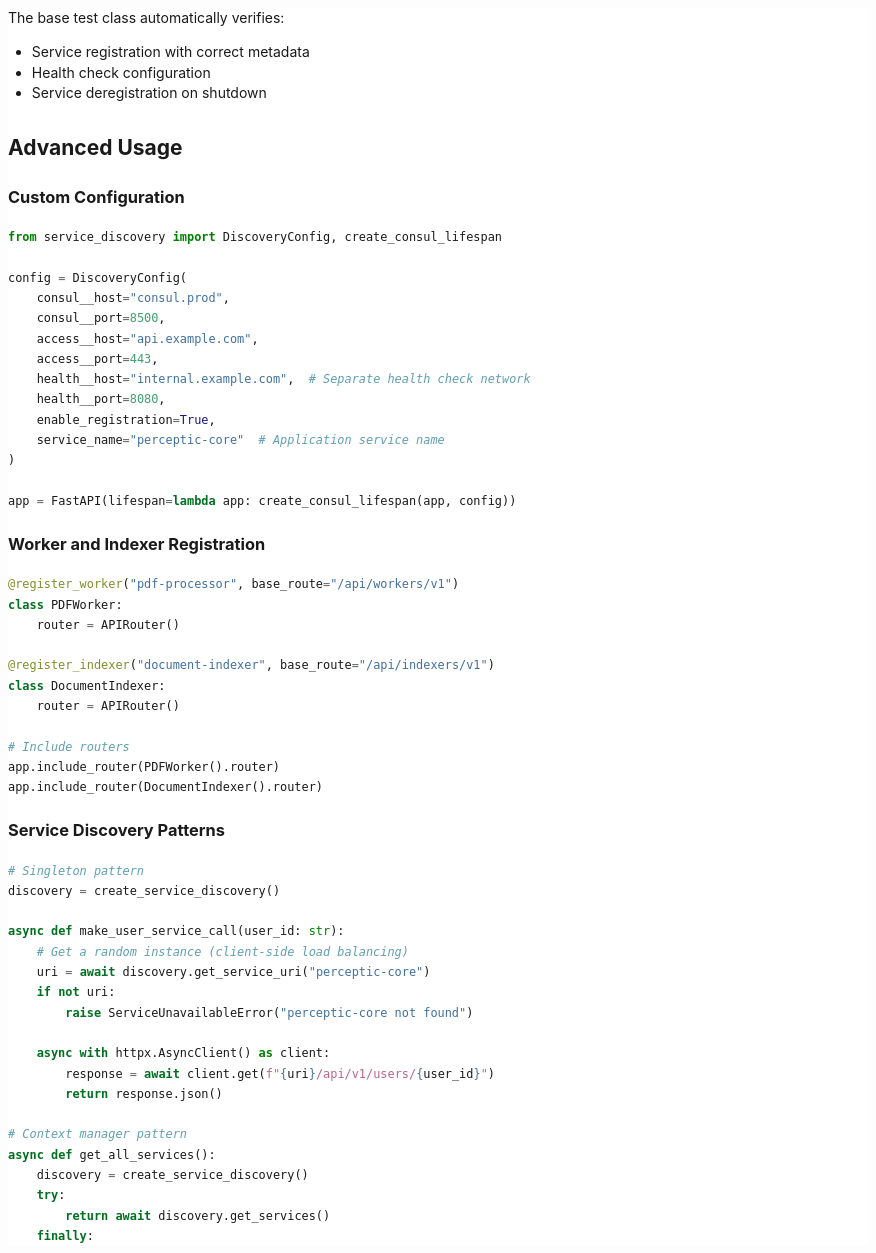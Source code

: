 The base test class automatically verifies:
- Service registration with correct metadata
- Health check configuration
- Service deregistration on shutdown

## Advanced Usage

### Custom Configuration

```python
from service_discovery import DiscoveryConfig, create_consul_lifespan

config = DiscoveryConfig(
    consul__host="consul.prod",
    consul__port=8500,
    access__host="api.example.com",
    access__port=443,
    health__host="internal.example.com",  # Separate health check network
    health__port=8080,
    enable_registration=True,
    service_name="perceptic-core"  # Application service name
)

app = FastAPI(lifespan=lambda app: create_consul_lifespan(app, config))
```

### Worker and Indexer Registration

```python
@register_worker("pdf-processor", base_route="/api/workers/v1")
class PDFWorker:
    router = APIRouter()

@register_indexer("document-indexer", base_route="/api/indexers/v1")
class DocumentIndexer:
    router = APIRouter()

# Include routers
app.include_router(PDFWorker().router)
app.include_router(DocumentIndexer().router)
```

### Service Discovery Patterns

```python
# Singleton pattern
discovery = create_service_discovery()

async def make_user_service_call(user_id: str):
    # Get a random instance (client-side load balancing)
    uri = await discovery.get_service_uri("perceptic-core")
    if not uri:
        raise ServiceUnavailableError("perceptic-core not found")
    
    async with httpx.AsyncClient() as client:
        response = await client.get(f"{uri}/api/v1/users/{user_id}")
        return response.json()

# Context manager pattern
async def get_all_services():
    discovery = create_service_discovery()
    try:
        return await discovery.get_services()
    finally:
```